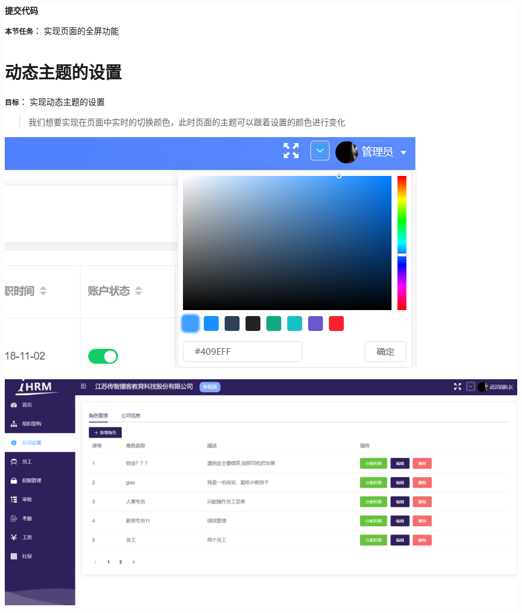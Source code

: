 **提交代码**

**`本节任务`**： 实现页面的全屏功能



# 动态主题的设置 

**`目标`**： 实现动态主题的设置

> 我们想要实现在页面中实时的切换颜色，此时页面的主题可以跟着设置的颜色进行变化

![image-20210204114307002](assets/image-20210204114307002.png)

![image-20210204123640893](assets/image-20210204123640893.png)
